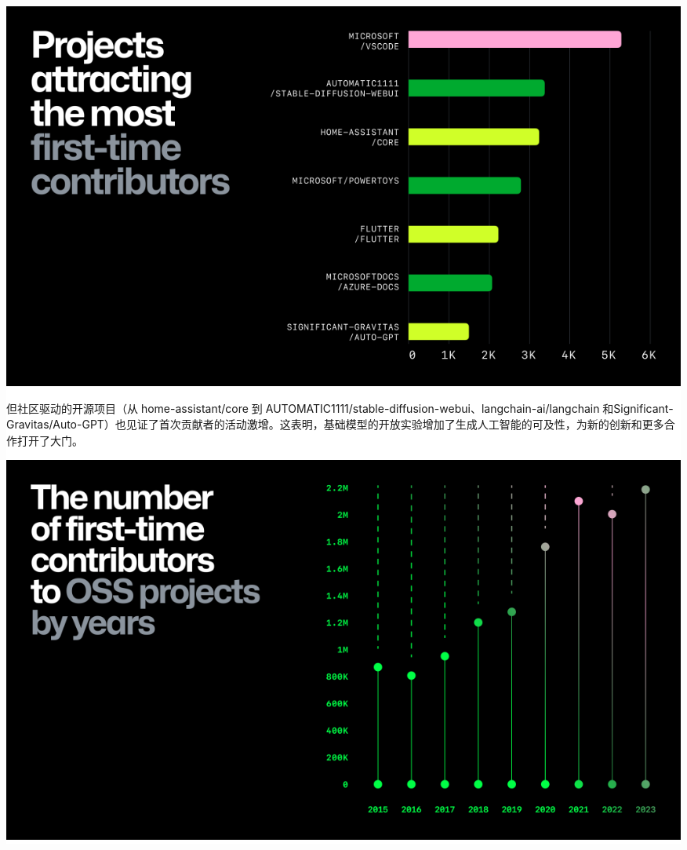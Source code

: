 ![](open-source-state/github-open-source-projects-with-most-first-time-contributors.webp)

但社区驱动的开源项目（从 home-assistant/core 到 AUTOMATIC1111/stable-diffusion-webui、langchain-ai/langchain 和Significant-Gravitas/Auto-GPT）也见证了首次贡献者的活动激增。这表明，基础模型的开放实验增加了生成人工智能的可及性，为新的创新和更多合作打开了大门。

![](open-source-state/github-first-time-open-source-contributors.webp)
